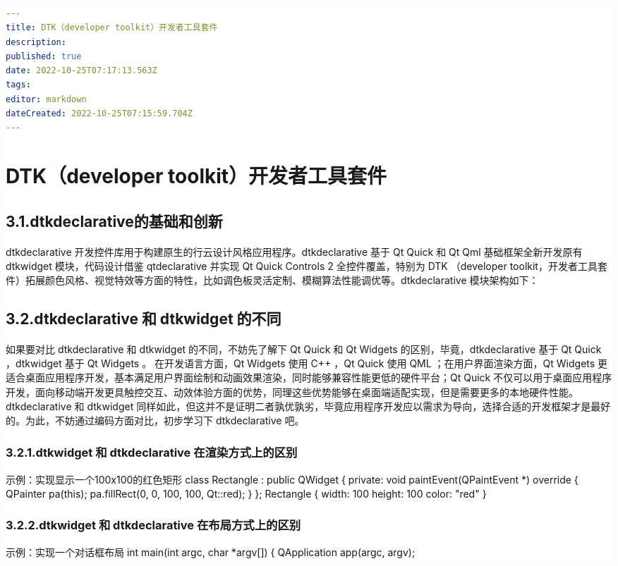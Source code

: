 ```yaml
---
title: DTK（developer toolkit）开发者工具套件
description: 
published: true
date: 2022-10-25T07:17:13.563Z
tags: 
editor: markdown
dateCreated: 2022-10-25T07:15:59.704Z
---
```



# DTK（developer toolkit）开发者工具套件

## 3.1.dtkdeclarative的基础和创新
dtkdeclarative 开发控件库用于构建原生的行云设计风格应用程序。dtkdeclarative 基于 Qt Quick 和 Qt Qml 基础框架全新开发原有 dtkwidget 模块，代码设计借鉴 qtdeclarative 并实现 Qt Quick Controls 2 全控件覆盖，特别为 DTK （developer toolkit，开发者工具套件）拓展颜色风格、视觉特效等方面的特性，比如调色板灵活定制、模糊算法性能调优等。dtkdeclarative 模块架构如下：

## 3.2.dtkdeclarative 和 dtkwidget 的不同
如果要对比 dtkdeclarative 和 dtkwidget 的不同，不妨先了解下 Qt Quick 和 Qt Widgets 的区别，毕竟，dtkdeclarative 基于 Qt Quick ，dtkwidget 基于 Qt Widgets 。
在开发语言方面，Qt Widgets 使用 C++ ，Qt Quick 使用 QML ；在用户界面渲染方面，Qt Widgets 更适合桌面应用程序开发，基本满足用户界面绘制和动画效果渲染，同时能够兼容性能更低的硬件平台；Qt Quick 不仅可以用于桌面应用程序开发，面向移动端开发更具触控交互、动效体验方面的优势，同理这些优势能够在桌面端适配实现，但是需要更多的本地硬件性能。
dtkdeclarative 和 dtkwidget 同样如此，但这并不是证明二者孰优孰劣，毕竟应用程序开发应以需求为导向，选择合适的开发框架才是最好的。为此，不妨通过编码方面对比，初步学习下 dtkdeclarative 吧。

### 3.2.1.dtkwidget 和 dtkdeclarative 在渲染方式上的区别
示例：实现显示一个100x100的红色矩形
class Rectangle : public QWidget
{
private:
    void paintEvent(QPaintEvent *) override {
        QPainter pa(this);
        pa.fillRect(0, 0, 100, 100, Qt::red);
    }
};
Rectangle {
    width: 100
    height: 100
    color: "red"
}

### 3.2.2.dtkwidget 和 dtkdeclarative 在布局方式上的区别
示例：实现一个对话框布局
int main(int argc, char *argv[]) {
    QApplication app(argc, argv);
    